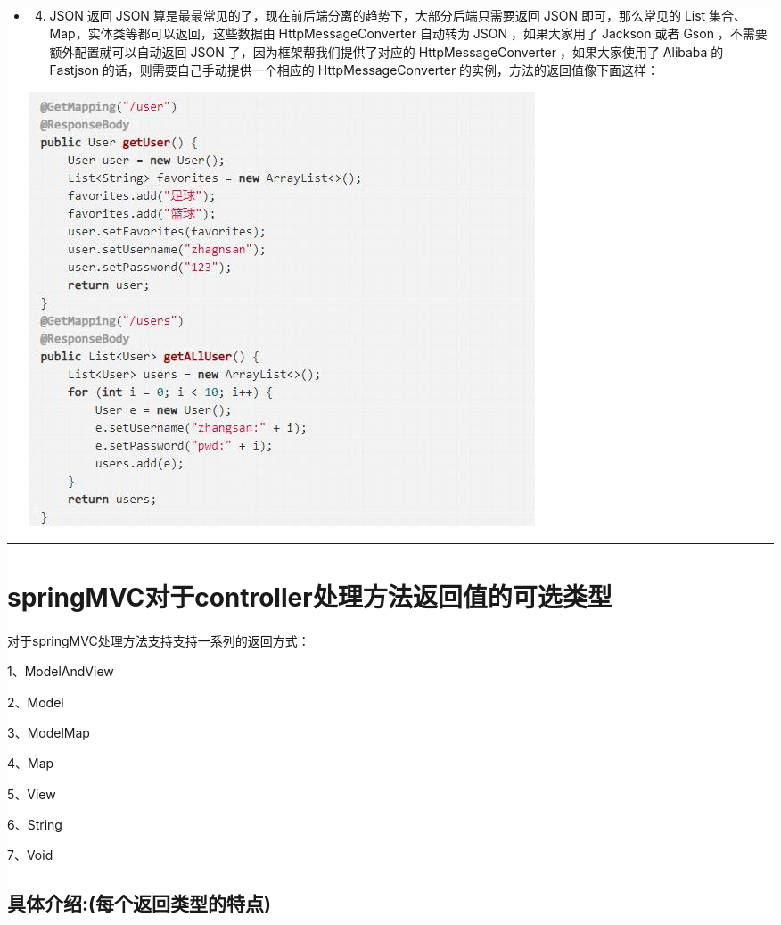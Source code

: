 + 4. JSON
    返回 JSON 算是最最常见的了，现在前后端分离的趋势下，大部分后端只需要返回 JSON 即可，那么常见的 List 集合、Map，实体类等都可以返回，这些数据由 HttpMessageConverter 自动转为 JSON ，如果大家用了 Jackson 或者 Gson ，不需要额外配置就可以自动返回 JSON 了，因为框架帮我们提供了对应的 HttpMessageConverter ，如果大家使用了 Alibaba 的 Fastjson 的话，则需要自己手动提供一个相应的 HttpMessageConverter 的实例，方法的返回值像下面这样：

    ![](./springmvc/072.jpg)

---------------------------------------------------------------------------------------------

# springMVC对于controller处理方法返回值的可选类型

对于springMVC处理方法支持支持一系列的返回方式：

1、ModelAndView

2、Model

3、ModelMap

4、Map

5、View

6、String

7、Void

## 具体介绍:(每个返回类型的特点)
